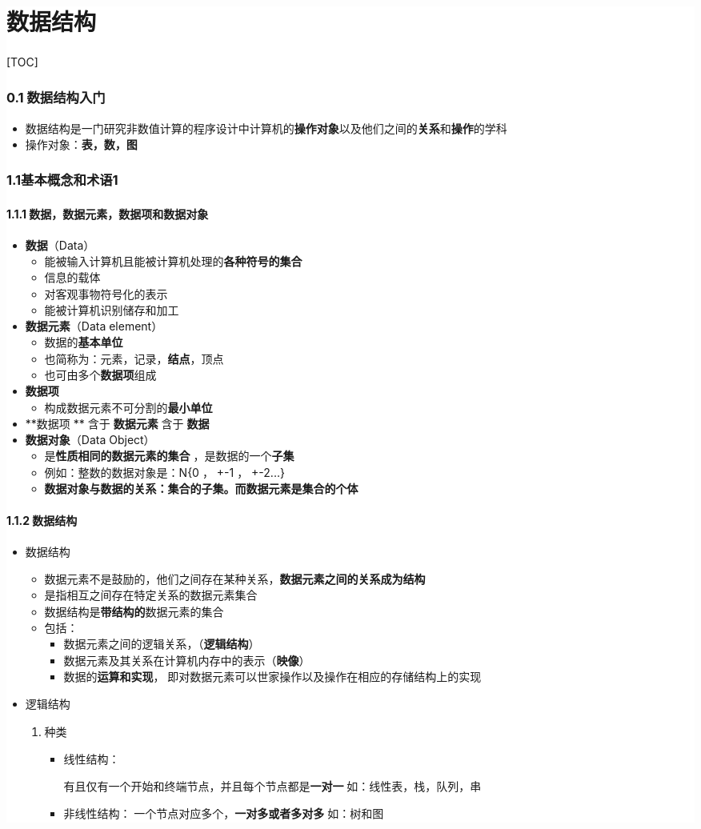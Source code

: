 # 数据结构

[TOC]

###  0.1 数据结构入门

- 数据结构是一门研究非数值计算的程序设计中计算机的**操作对象**以及他们之间的**关系**和**操作**的学科
- 操作对象：**表，数，图**

### 1.1基本概念和术语1

#### 1.1.1 数据，数据元素，数据项和数据对象

- **数据**（Data）
  - 能被输入计算机且能被计算机处理的**各种符号的集合**
  - 信息的载体
  - 对客观事物符号化的表示
  - 能被计算机识别储存和加工
- **数据元素**（Data element）
  - 数据的**基本单位**
  - 也简称为：元素，记录，**结点**，顶点 
  - 也可由多个**数据项**组成
- **数据项**
  - 构成数据元素不可分割的**最小单位**
- **数据项 ** 含于  **数据元素**  含于  **数据**
- **数据对象**（Data Object）
  - 是**性质相同的数据元素的集合** ，是数据的一个**子集**
  - 例如：整数的数据对象是：N{0 ， +-1 ， +-2...}
  - **数据对象与数据的关系：集合的子集。而数据元素是集合的个体**

#### 1.1.2 数据结构

- 数据结构
  - 数据元素不是鼓励的，他们之间存在某种关系，**数据元素之间的关系成为结构**
  - 是指相互之间存在特定关系的数据元素集合
  - 数据结构是**带结构的**数据元素的集合
  - 包括：
    - 数据元素之间的逻辑关系，（**逻辑结构**）
    - 数据元素及其关系在计算机内存中的表示（**映像**）
    - 数据的**运算和实现**， 即对数据元素可以世家操作以及操作在相应的存储结构上的实现
  
- 逻辑结构

  1. 种类

     - 线性结构：

       有且仅有一个开始和终端节点，并且每个节点都是**一对一**
       如：线性表，栈，队列，串

     - 非线性结构：
       一个节点对应多个，**一对多或者多对多**
       如：树和图
